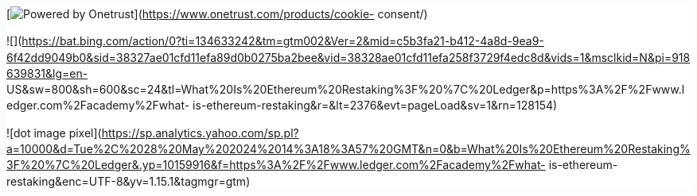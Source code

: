 [![Powered by
Onetrust](https://cdn.cookielaw.org/logos/static/powered_by_logo.svg)](https://www.onetrust.com/products/cookie-
consent/)

![](https://bat.bing.com/action/0?ti=134633242&tm=gtm002&Ver=2&mid=c5b3fa21-b412-4a8d-9ea9-6f42dd9049b0&sid=38327ae01cfd11efa89d0b0275ba2bee&vid=38328ae01cfd11efa258f3729f4edc8d&vids=1&msclkid=N&pi=918639831&lg=en-
US&sw=800&sh=600&sc=24&tl=What%20Is%20Ethereum%20Restaking%3F%20%7C%20Ledger&p=https%3A%2F%2Fwww.ledger.com%2Facademy%2Fwhat-
is-ethereum-restaking&r=&lt=2376&evt=pageLoad&sv=1&rn=128154)

![dot image
pixel](https://sp.analytics.yahoo.com/sp.pl?a=10000&d=Tue%2C%2028%20May%202024%2014%3A18%3A57%20GMT&n=0&b=What%20Is%20Ethereum%20Restaking%3F%20%7C%20Ledger&.yp=10159916&f=https%3A%2F%2Fwww.ledger.com%2Facademy%2Fwhat-
is-ethereum-restaking&enc=UTF-8&yv=1.15.1&tagmgr=gtm)

